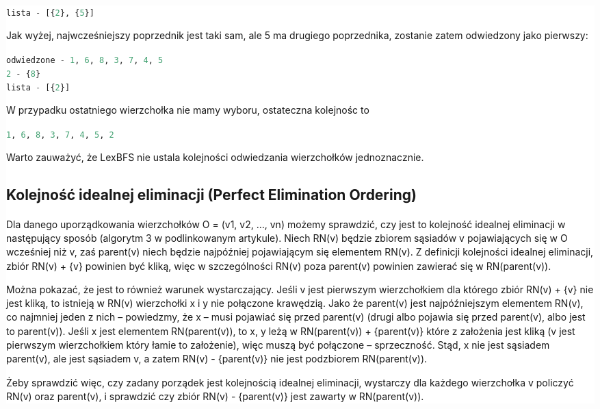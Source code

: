```python
lista - [{2}, {5}]
```
Jak wyżej, najwcześniejszy poprzednik jest taki sam, ale 5 ma drugiego poprzednika, zostanie zatem odwiedzony jako pierwszy:
```python
odwiedzone - 1, 6, 8, 3, 7, 4, 5
2 - {8}
lista - [{2}]
```
W przypadku ostatniego wierzchołka nie mamy wyboru, ostateczna kolejnośc to
```python
1, 6, 8, 3, 7, 4, 5, 2
```
Warto zauważyć, że LexBFS nie ustala kolejności odwiedzania wierzchołków jednoznacznie.

## Kolejność idealnej eliminacji (Perfect Elimination Ordering)
Dla danego uporządkowania wierzchołków O = (v1, v2, …, vn) możemy sprawdzić, czy jest to kolejność idealnej eliminacji w następujący sposób (algorytm 3 w podlinkowanym artykule). Niech RN(v) będzie zbiorem sąsiadów v pojawiających się w O wcześniej niż v, zaś parent(v) niech będzie najpóźniej pojawiającym się elementem RN(v). Z definicji kolejności idealnej eliminacji, zbiór RN(v) + {v} powinien być kliką, więc w szczególności RN(v) poza parent(v) powinien zawierać się w RN(parent(v)).

Można pokazać, że jest to również warunek wystarczający. Jeśli v jest pierwszym wierzchołkiem dla którego zbiór RN(v) + {v} nie jest kliką, to istnieją w RN(v) wierzchołki x i y nie połączone krawędzią. Jako że parent(v) jest najpóźniejszym elementem RN(v), co najmniej jeden z nich – powiedzmy, że x – musi pojawiać się przed parent(v) (drugi albo pojawia się przed parent(v), albo jest to parent(v)). Jeśli x jest elementem RN(parent(v)), to x, y leżą w RN(parent(v)) + {parent(v)} które z założenia jest kliką (v jest pierwszym wierzchołkiem który łamie to założenie), więc muszą być połączone – sprzeczność. Stąd, x nie jest sąsiadem parent(v), ale jest sąsiadem v, a zatem RN(v) - {parent(v)} nie jest podzbiorem RN(parent(v)).

Żeby sprawdzić więc, czy zadany porządek jest kolejnością idealnej eliminacji, wystarczy dla każdego wierzchołka v policzyć RN(v) oraz parent(v), i sprawdzić czy zbiór RN(v) - {parent(v)} jest zawarty w RN(parent(v)).
